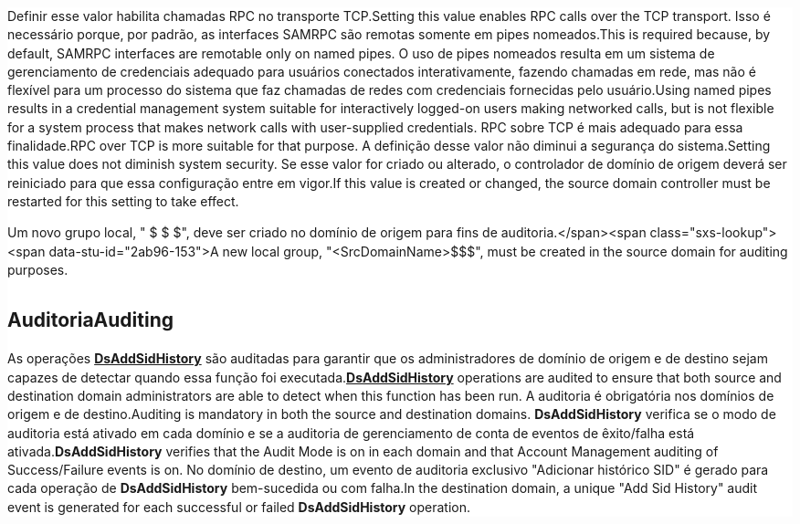 <span data-ttu-id="2ab96-147">Definir esse valor habilita chamadas RPC no transporte TCP.</span><span class="sxs-lookup"><span data-stu-id="2ab96-147">Setting this value enables RPC calls over the TCP transport.</span></span> <span data-ttu-id="2ab96-148">Isso é necessário porque, por padrão, as interfaces SAMRPC são remotas somente em pipes nomeados.</span><span class="sxs-lookup"><span data-stu-id="2ab96-148">This is required because, by default, SAMRPC interfaces are remotable only on named pipes.</span></span> <span data-ttu-id="2ab96-149">O uso de pipes nomeados resulta em um sistema de gerenciamento de credenciais adequado para usuários conectados interativamente, fazendo chamadas em rede, mas não é flexível para um processo do sistema que faz chamadas de redes com credenciais fornecidas pelo usuário.</span><span class="sxs-lookup"><span data-stu-id="2ab96-149">Using named pipes results in a credential management system suitable for interactively logged-on users making networked calls, but is not flexible for a system process that makes network calls with user-supplied credentials.</span></span> <span data-ttu-id="2ab96-150">RPC sobre TCP é mais adequado para essa finalidade.</span><span class="sxs-lookup"><span data-stu-id="2ab96-150">RPC over TCP is more suitable for that purpose.</span></span> <span data-ttu-id="2ab96-151">A definição desse valor não diminui a segurança do sistema.</span><span class="sxs-lookup"><span data-stu-id="2ab96-151">Setting this value does not diminish system security.</span></span> <span data-ttu-id="2ab96-152">Se esse valor for criado ou alterado, o controlador de domínio de origem deverá ser reiniciado para que essa configuração entre em vigor.</span><span class="sxs-lookup"><span data-stu-id="2ab96-152">If this value is created or changed, the source domain controller must be restarted for this setting to take effect.</span></span>

<span data-ttu-id="2ab96-153">Um novo grupo local, " <SrcDomainName> $ $ $", deve ser criado no domínio de origem para fins de auditoria.</span><span class="sxs-lookup"><span data-stu-id="2ab96-153">A new local group, "<SrcDomainName>$$$", must be created in the source domain for auditing purposes.</span></span>

## <a name="auditing"></a><span data-ttu-id="2ab96-154">Auditoria</span><span class="sxs-lookup"><span data-stu-id="2ab96-154">Auditing</span></span>

<span data-ttu-id="2ab96-155">As operações [**DsAddSidHistory**](/windows/desktop/api/Ntdsapi/nf-ntdsapi-dsaddsidhistorya) são auditadas para garantir que os administradores de domínio de origem e de destino sejam capazes de detectar quando essa função foi executada.</span><span class="sxs-lookup"><span data-stu-id="2ab96-155">[**DsAddSidHistory**](/windows/desktop/api/Ntdsapi/nf-ntdsapi-dsaddsidhistorya) operations are audited to ensure that both source and destination domain administrators are able to detect when this function has been run.</span></span> <span data-ttu-id="2ab96-156">A auditoria é obrigatória nos domínios de origem e de destino.</span><span class="sxs-lookup"><span data-stu-id="2ab96-156">Auditing is mandatory in both the source and destination domains.</span></span> <span data-ttu-id="2ab96-157">**DsAddSidHistory** verifica se o modo de auditoria está ativado em cada domínio e se a auditoria de gerenciamento de conta de eventos de êxito/falha está ativada.</span><span class="sxs-lookup"><span data-stu-id="2ab96-157">**DsAddSidHistory** verifies that the Audit Mode is on in each domain and that Account Management auditing of Success/Failure events is on.</span></span> <span data-ttu-id="2ab96-158">No domínio de destino, um evento de auditoria exclusivo "Adicionar histórico SID" é gerado para cada operação de **DsAddSidHistory** bem-sucedida ou com falha.</span><span class="sxs-lookup"><span data-stu-id="2ab96-158">In the destination domain, a unique "Add Sid History" audit event is generated for each successful or failed **DsAddSidHistory** operation.</span></span>
